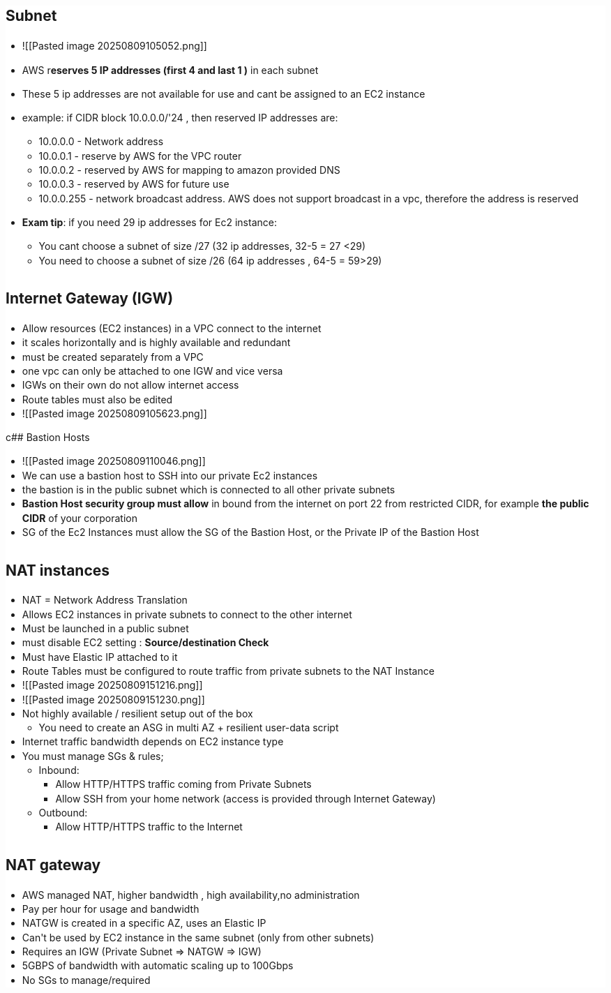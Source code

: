 
## Subnet
- ![[Pasted image 20250809105052.png]]

- AWS r**eserves 5 IP addresses (first 4 and last 1 )** in each subnet
- These 5 ip addresses are not available for use and cant be assigned to an EC2 instance
- example: if CIDR block 10.0.0.0/'24 , then reserved IP addresses are:
	- 10.0.0.0 - Network address
	- 10.0.0.1 - reserve by AWS for the VPC router
	- 10.0.0.2 - reserved by AWS for mapping to amazon provided DNS
	- 10.0.0.3 - reserved by AWS for future use
	- 10.0.0.255 - network broadcast address. AWS does not support broadcast in a vpc, therefore the address is reserved
- **Exam tip**: if you need 29 ip addresses for Ec2 instance:
	- You cant choose a subnet of size /27 (32 ip addresses, 32-5 = 27 <29)
	- You need to choose a subnet of size /26 (64 ip addresses , 64-5 = 59>29)

## Internet Gateway (IGW)
- Allow resources (EC2 instances) in a VPC connect to the internet
- it scales horizontally and is highly available and redundant
- must be created separately from a VPC
- one vpc can only be attached to one IGW and vice versa
- IGWs on their own do not allow internet access
- Route tables must also be edited
- ![[Pasted image 20250809105623.png]]

c## Bastion Hosts
- ![[Pasted image 20250809110046.png]]
- We can use a bastion host to SSH into our private Ec2 instances
- the bastion is in the public subnet which is connected to all other private subnets
- **Bastion Host security group must allow** in bound from the internet on port 22 from restricted CIDR, for example **the public CIDR** of your corporation
- SG of the Ec2 Instances must allow the SG of the Bastion Host, or the Private IP of the Bastion Host

## NAT instances
- NAT = Network Address Translation
- Allows EC2 instances in private subnets to connect to the other internet
- Must be launched in a public subnet
- must disable EC2 setting : **Source/destination Check**
- Must have Elastic IP attached to it
- Route Tables must be configured to route traffic from private subnets to the NAT Instance
- ![[Pasted image 20250809151216.png]]
- ![[Pasted image 20250809151230.png]]
- Not highly available / resilient setup out of the box
	- You need to create an ASG in multi AZ + resilient user-data script
- Internet traffic bandwidth depends on EC2 instance type
- You must manage SGs & rules;
	- Inbound:
		- Allow HTTP/HTTPS traffic coming from Private Subnets
		- Allow SSH from your home network (access is provided through Internet Gateway)
	- Outbound:
		- Allow HTTP/HTTPS traffic to the Internet
## NAT gateway
- AWS managed NAT, higher bandwidth , high availability,no administration
- Pay per hour for usage and bandwidth
- NATGW is created in a specific AZ, uses an Elastic IP
- Can't be used by EC2 instance in the same subnet (only from other subnets)
- Requires an IGW (Private Subnet => NATGW => IGW)
- 5GBPS of bandwidth with automatic scaling up to 100Gbps
- No SGs to manage/required